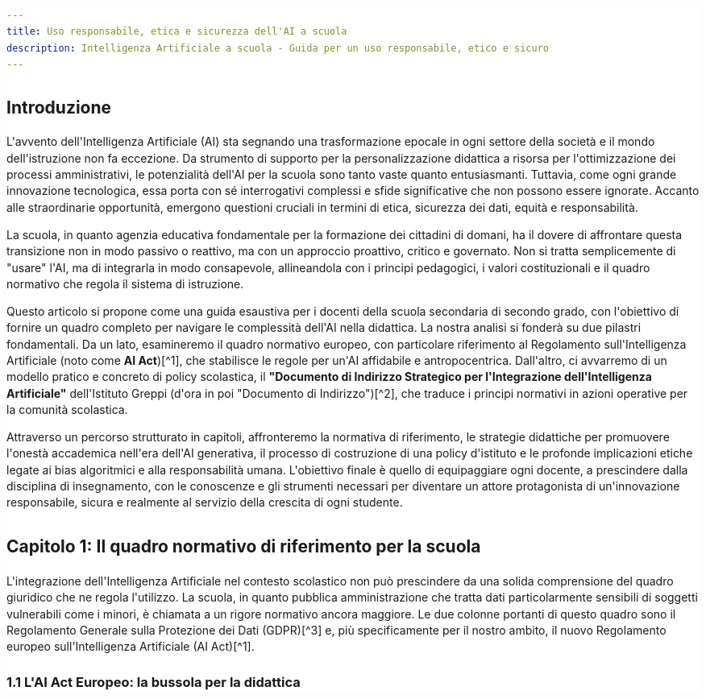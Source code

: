 ```yaml
---
title: Uso responsabile, etica e sicurezza dell'AI a scuola
description: Intelligenza Artificiale a scuola - Guida per un uso responsabile, etico e sicuro
---
```


## Introduzione

L'avvento dell'Intelligenza Artificiale (AI) sta segnando una trasformazione epocale in ogni settore della società e il mondo dell'istruzione non fa eccezione. Da strumento di supporto per la personalizzazione didattica a risorsa per l'ottimizzazione dei processi amministrativi, le potenzialità dell'AI per la scuola sono tanto vaste quanto entusiasmanti. Tuttavia, come ogni grande innovazione tecnologica, essa porta con sé interrogativi complessi e sfide significative che non possono essere ignorate. Accanto alle straordinarie opportunità, emergono questioni cruciali in termini di etica, sicurezza dei dati, equità e responsabilità.

La scuola, in quanto agenzia educativa fondamentale per la formazione dei cittadini di domani, ha il dovere di affrontare questa transizione non in modo passivo o reattivo, ma con un approccio proattivo, critico e governato. Non si tratta semplicemente di "usare" l'AI, ma di integrarla in modo consapevole, allineandola con i principi pedagogici, i valori costituzionali e il quadro normativo che regola il sistema di istruzione.

Questo articolo si propone come una guida esaustiva per i docenti della scuola secondaria di secondo grado, con l'obiettivo di fornire un quadro completo per navigare le complessità dell'AI nella didattica. La nostra analisi si fonderà su due pilastri fondamentali. Da un lato, esamineremo il quadro normativo europeo, con particolare riferimento al Regolamento sull'Intelligenza Artificiale (noto come **AI Act**)[^1], che stabilisce le regole per un'AI affidabile e antropocentrica. Dall'altro, ci avvarremo di un modello pratico e concreto di policy scolastica, il **"Documento di Indirizzo Strategico per l'Integrazione dell'Intelligenza Artificiale"** dell'Istituto Greppi (d'ora in poi "Documento di Indirizzo")[^2], che traduce i principi normativi in azioni operative per la comunità scolastica.

Attraverso un percorso strutturato in capitoli, affronteremo la normativa di riferimento, le strategie didattiche per promuovere l'onestà accademica nell'era dell'AI generativa, il processo di costruzione di una policy d'istituto e le profonde implicazioni etiche legate ai bias algoritmici e alla responsabilità umana. L'obiettivo finale è quello di equipaggiare ogni docente, a prescindere dalla disciplina di insegnamento, con le conoscenze e gli strumenti necessari per diventare un attore protagonista di un'innovazione responsabile, sicura e realmente al servizio della crescita di ogni studente.

## Capitolo 1: Il quadro normativo di riferimento per la scuola

L'integrazione dell'Intelligenza Artificiale nel contesto scolastico non può prescindere da una solida comprensione del quadro giuridico che ne regola l'utilizzo. La scuola, in quanto pubblica amministrazione che tratta dati particolarmente sensibili di soggetti vulnerabili come i minori, è chiamata a un rigore normativo ancora maggiore. Le due colonne portanti di questo quadro sono il Regolamento Generale sulla Protezione dei Dati (GDPR)[^3] e, più specificamente per il nostro ambito, il nuovo Regolamento europeo sull'Intelligenza Artificiale (AI Act)[^1].

### 1.1 L'AI Act Europeo: la bussola per la didattica
